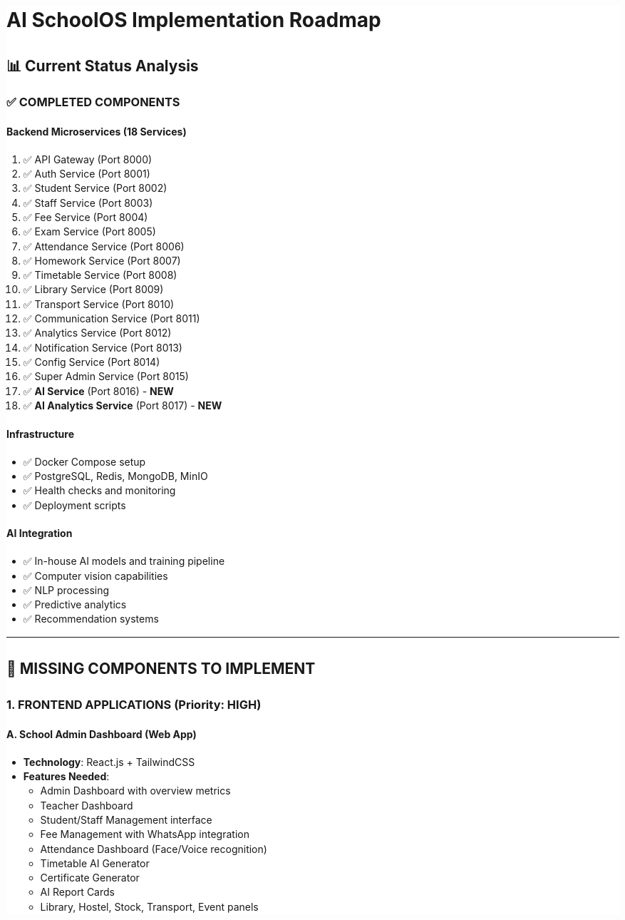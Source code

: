 # AI SchoolOS Implementation Roadmap

## 📊 Current Status Analysis

### ✅ **COMPLETED COMPONENTS**

#### **Backend Microservices (18 Services)**
1. ✅ API Gateway (Port 8000)
2. ✅ Auth Service (Port 8001)
3. ✅ Student Service (Port 8002)
4. ✅ Staff Service (Port 8003)
5. ✅ Fee Service (Port 8004)
6. ✅ Exam Service (Port 8005)
7. ✅ Attendance Service (Port 8006)
8. ✅ Homework Service (Port 8007)
9. ✅ Timetable Service (Port 8008)
10. ✅ Library Service (Port 8009)
11. ✅ Transport Service (Port 8010)
12. ✅ Communication Service (Port 8011)
13. ✅ Analytics Service (Port 8012)
14. ✅ Notification Service (Port 8013)
15. ✅ Config Service (Port 8014)
16. ✅ Super Admin Service (Port 8015)
17. ✅ **AI Service** (Port 8016) - **NEW**
18. ✅ **AI Analytics Service** (Port 8017) - **NEW**

#### **Infrastructure**
- ✅ Docker Compose setup
- ✅ PostgreSQL, Redis, MongoDB, MinIO
- ✅ Health checks and monitoring
- ✅ Deployment scripts

#### **AI Integration**
- ✅ In-house AI models and training pipeline
- ✅ Computer vision capabilities
- ✅ NLP processing
- ✅ Predictive analytics
- ✅ Recommendation systems

---

## 🚧 **MISSING COMPONENTS TO IMPLEMENT**

### **1. FRONTEND APPLICATIONS** (Priority: HIGH)

#### **A. School Admin Dashboard (Web App)**
- **Technology**: React.js + TailwindCSS
- **Features Needed**:
  - Admin Dashboard with overview metrics
  - Teacher Dashboard
  - Student/Staff Management interface
  - Fee Management with WhatsApp integration
  - Attendance Dashboard (Face/Voice recognition)
  - Timetable AI Generator
  - Certificate Generator
  - AI Report Cards
  - Library, Hostel, Stock, Transport, Event panels
